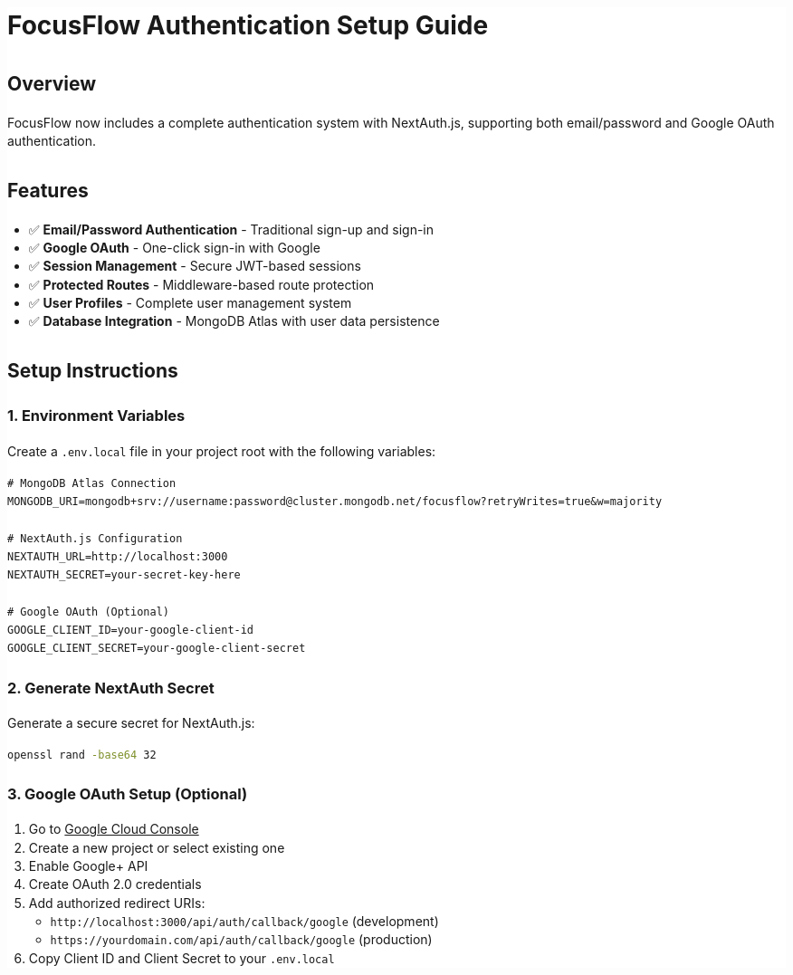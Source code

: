 # FocusFlow Authentication Setup Guide

## Overview

FocusFlow now includes a complete authentication system with NextAuth.js, supporting both email/password and Google OAuth authentication.

## Features

- ✅ **Email/Password Authentication** - Traditional sign-up and sign-in
- ✅ **Google OAuth** - One-click sign-in with Google
- ✅ **Session Management** - Secure JWT-based sessions
- ✅ **Protected Routes** - Middleware-based route protection
- ✅ **User Profiles** - Complete user management system
- ✅ **Database Integration** - MongoDB Atlas with user data persistence

## Setup Instructions

### 1. Environment Variables

Create a `.env.local` file in your project root with the following variables:

```env
# MongoDB Atlas Connection
MONGODB_URI=mongodb+srv://username:password@cluster.mongodb.net/focusflow?retryWrites=true&w=majority

# NextAuth.js Configuration
NEXTAUTH_URL=http://localhost:3000
NEXTAUTH_SECRET=your-secret-key-here

# Google OAuth (Optional)
GOOGLE_CLIENT_ID=your-google-client-id
GOOGLE_CLIENT_SECRET=your-google-client-secret
```

### 2. Generate NextAuth Secret

Generate a secure secret for NextAuth.js:

```bash
openssl rand -base64 32
```

### 3. Google OAuth Setup (Optional)

1. Go to [Google Cloud Console](https://console.cloud.google.com/)
2. Create a new project or select existing one
3. Enable Google+ API
4. Create OAuth 2.0 credentials
5. Add authorized redirect URIs:
   - `http://localhost:3000/api/auth/callback/google` (development)
   - `https://yourdomain.com/api/auth/callback/google` (production)
6. Copy Client ID and Client Secret to your `.env.local`
